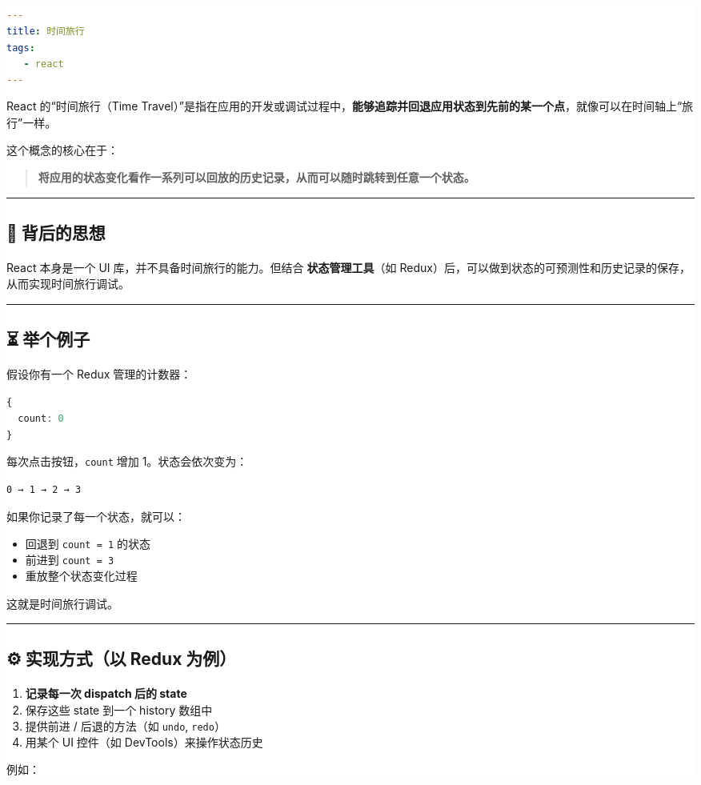 ```yaml
---
title: 时间旅行
tags:
   - react
---
```



React 的“时间旅行（Time Travel）”是指在应用的开发或调试过程中，**能够追踪并回退应用状态到先前的某一个点**，就像可以在时间轴上“旅行”一样。

这个概念的核心在于：

> **将应用的状态变化看作一系列可以回放的历史记录，从而可以随时跳转到任意一个状态。**

---

## 🧠 背后的思想

React 本身是一个 UI 库，并不具备时间旅行的能力。但结合 **状态管理工具**（如 Redux）后，可以做到状态的可预测性和历史记录的保存，从而实现时间旅行调试。

---

## ⏳ 举个例子

假设你有一个 Redux 管理的计数器：

```ts
{
  count: 0
}
```

每次点击按钮，`count` 增加 1。状态会依次变为：

```
0 → 1 → 2 → 3
```

如果你记录了每一个状态，就可以：

* 回退到 `count = 1` 的状态
* 前进到 `count = 3`
* 重放整个状态变化过程

这就是时间旅行调试。

---

## ⚙️ 实现方式（以 Redux 为例）

1. **记录每一次 dispatch 后的 state**
2. 保存这些 state 到一个 history 数组中
3. 提供前进 / 后退的方法（如 `undo`, `redo`）
4. 用某个 UI 控件（如 DevTools）来操作状态历史

例如：
